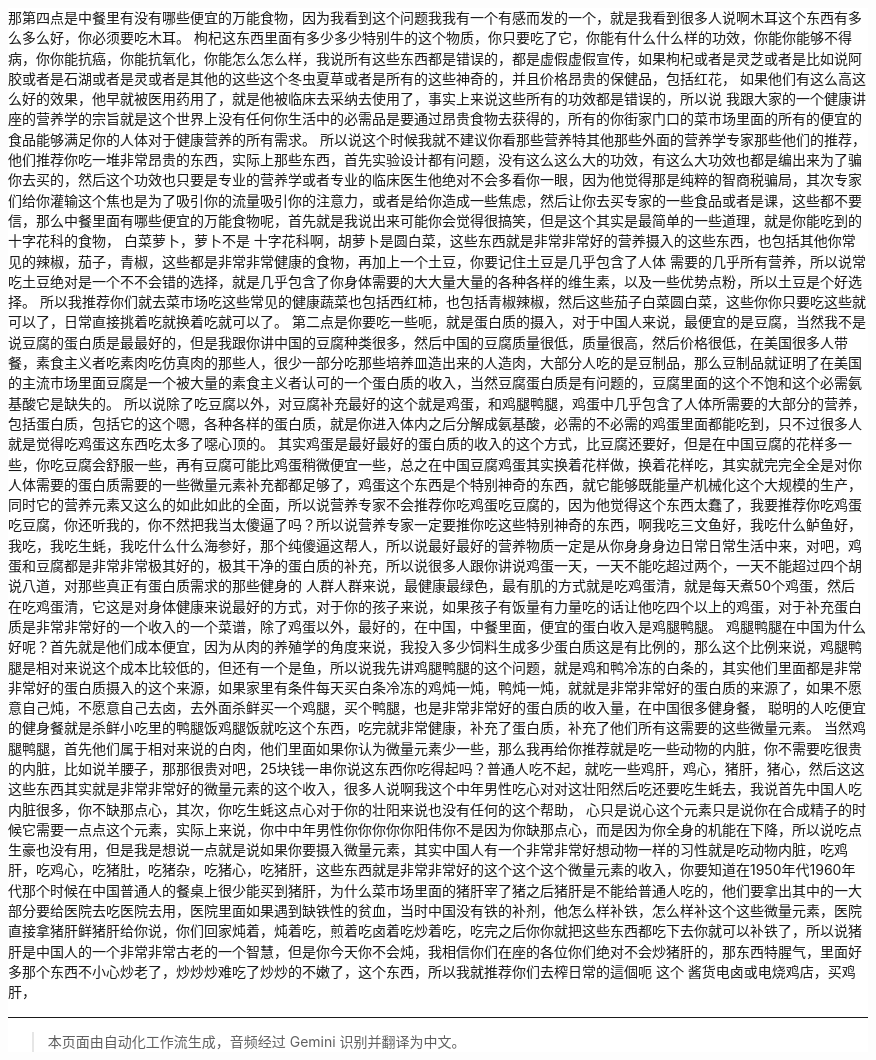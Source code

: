 那第四点是中餐里有没有哪些便宜的万能食物，因为我看到这个问题我我有一个有感而发的一个，就是我看到很多人说啊木耳这个东西有多么多么好，你必须要吃木耳。 枸杞这东西里面有多少多少特别牛的这个物质，你只要吃了它，你能有什么什么样的功效，你能你能够不得病，你你能抗癌，你能抗氧化，你能怎么怎么样，我说所有这些东西都是错误的，都是虚假虚假宣传，如果枸杞或者是灵芝或者是比如说阿胶或者是石湖或者是灵或者是其他的这些这个冬虫夏草或者是所有的这些神奇的，并且价格昂贵的保健品，包括红花， 如果他们有这么高这么好的效果，他早就被医用药用了，就是他被临床去采纳去使用了，事实上来说这些所有的功效都是错误的，所以说 我跟大家的一个健康讲座的营养学的宗旨就是这个世界上没有任何你生活中的必需品是要通过昂贵食物去获得的，所有的你街家门口的菜市场里面的所有的便宜的食品能够满足你的人体对于健康营养的所有需求。 所以说这个时候我就不建议你看那些营养特其他那些外面的营养学专家那些他们的推荐，他们推荐你吃一堆非常昂贵的东西，实际上那些东西，首先实验设计都有问题，没有这么这么大的功效，有这么大功效也都是编出来为了骗你去买的，然后这个功效也只要是专业的营养学或者专业的临床医生他绝对不会多看你一眼，因为他觉得那是纯粹的智商税骗局，其次专家们给你灌输这个焦也是为了吸引你的流量吸引你的注意力，或者是给你造成一些焦虑，然后让你去买专家的一些食品或者是课，这些都不要信，那么中餐里面有哪些便宜的万能食物呢，首先就是我说出来可能你会觉得很搞笑，但是这个其实是最简单的一些道理，就是你能吃到的十字花科的食物， 白菜萝卜，萝卜不是 十字花科啊，胡萝卜是圆白菜，这些东西就是非常非常好的营养摄入的这些东西，也包括其他你常见的辣椒，茄子，青椒，这些都是非常非常健康的食物，再加上一个土豆，你要记住土豆是几乎包含了人体 需要的几乎所有营养，所以说常吃土豆绝对是一个不不会错的选择，就是几乎包含了你身体需要的大大量大量的各种各样的维生素，以及一些优势点粉，所以土豆是个好选择。 所以我推荐你们就去菜市场吃这些常见的健康蔬菜也包括西红柿，也包括青椒辣椒，然后这些茄子白菜圆白菜，这些你你只要吃这些就可以了，日常直接挑着吃就换着吃就可以了。 第二点是你要吃一些呃，就是蛋白质的摄入，对于中国人来说，最便宜的是豆腐，当然我不是说豆腐的蛋白质是最最好的，但是我跟你讲中国的豆腐种类很多，然后中国的豆腐质量很低，质量很高，然后价格很低，在美国很多人带餐，素食主义者吃素肉吃仿真肉的那些人，很少一部分吃那些培养皿造出来的人造肉，大部分人吃的是豆制品，那么豆制品就证明了在美国的主流市场里面豆腐是一个被大量的素食主义者认可的一个蛋白质的收入，当然豆腐蛋白质是有问题的，豆腐里面的这个不饱和这个必需氨基酸它是缺失的。 所以说除了吃豆腐以外，对豆腐补充最好的这个就是鸡蛋，和鸡腿鸭腿，鸡蛋中几乎包含了人体所需要的大部分的营养，包括蛋白质，包括它的这个嗯，各种各样的蛋白质，就是你进入体内之后分解成氨基酸，必需的不必需的鸡蛋里面都能吃到，只不过很多人就是觉得吃鸡蛋这东西吃太多了噁心顶的。 其实鸡蛋是最好最好的蛋白质的收入的这个方式，比豆腐还要好，但是在中国豆腐的花样多一些，你吃豆腐会舒服一些，再有豆腐可能比鸡蛋稍微便宜一些，总之在中国豆腐鸡蛋其实换着花样做，换着花样吃，其实就完完全全是对你人体需要的蛋白质需要的一些微量元素补充都都足够了，鸡蛋这个东西是个特别神奇的东西，就它能够既能量产机械化这个大规模的生产，同时它的营养元素又这么的如此如此的全面，所以说营养专家不会推荐你吃鸡蛋吃豆腐的，因为他觉得这个东西太蠢了，我要推荐你吃鸡蛋吃豆腐，你还听我的，你不然把我当太傻逼了吗？所以说营养专家一定要推你吃这些特别神奇的东西，啊我吃三文鱼好，我吃什么鲈鱼好，我吃，我吃生蚝，我吃什么什么海参好，那个纯傻逼这帮人，所以说最好最好的营养物质一定是从你身身身边日常日常生活中来，对吧，鸡蛋和豆腐都是非常非常极其好的，极其干净的蛋白质的补充，所以说很多人跟你讲说鸡蛋一天，一天不能吃超过两个，一天不能超过四个胡说八道，对那些真正有蛋白质需求的那些健身的 人群人群来说，最健康最绿色，最有肌的方式就是吃鸡蛋清，就是每天煮50个鸡蛋，然后在吃鸡蛋清，它这是对身体健康来说最好的方式，对于你的孩子来说，如果孩子有饭量有力量吃的话让他吃四个以上的鸡蛋，对于补充蛋白质是非常非常好的一个收入的一个菜谱，除了鸡蛋以外，最好的，在中国，中餐里面，便宜的蛋白收入是鸡腿鸭腿。 鸡腿鸭腿在中国为什么好呢？首先就是他们成本便宜，因为从肉的养殖学的角度来说，我投入多少饲料生成多少蛋白质这是有比例的，那么这个比例来说，鸡腿鸭腿是相对来说这个成本比较低的，但还有一个是鱼，所以说我先讲鸡腿鸭腿的这个问题，就是鸡和鸭冷冻的白条的，其实他们里面都是非常非常好的蛋白质摄入的这个来源，如果家里有条件每天买白条冷冻的鸡炖一炖，鸭炖一炖，就就是非常非常好的蛋白质的来源了，如果不愿意自己炖，不愿意自己去卤，去外面杀鲜买一个鸡腿，买个鸭腿，也是非常非常好的蛋白质的收入量，在中国很多健身餐， 聪明的人吃便宜的健身餐就是杀鲜小吃里的鸭腿饭鸡腿饭就吃这个东西，吃完就非常健康，补充了蛋白质，补充了他们所有这需要的这些微量元素。 当然鸡腿鸭腿，首先他们属于相对来说的白肉，他们里面如果你认为微量元素少一些，那么我再给你推荐就是吃一些动物的内脏，你不需要吃很贵的内脏，比如说羊腰子，那那很贵对吧，25块钱一串你说这东西你吃得起吗？普通人吃不起，就吃一些鸡肝，鸡心，猪肝，猪心，然后这这这些东西其实就是非常非常好的微量元素的这个收入，很多人说啊我这个中年男性吃心对对这壮阳然后吃还要吃生蚝去，我说首先中国人吃内脏很多，你不缺那点心，其次，你吃生蚝这点心对于你的壮阳来说也没有任何的这个帮助， 心只是说心这个元素只是说你在合成精子的时候它需要一点点这个元素，实际上来说，你中中年男性你你你你你阳伟你不是因为你缺那点心，而是因为你全身的机能在下降，所以说吃点生豪也没有用，但是我是想说一点就是说如果你要摄入微量元素，其实中国人有一个非常非常好想动物一样的习性就是吃动物内脏，吃鸡肝，吃鸡心，吃猪肚，吃猪杂，吃猪心，吃猪肝，这些东西就是非常非常好的这个这个这个微量元素的收入，你要知道在1950年代1960年代那个时候在中国普通人的餐桌上很少能买到猪肝，为什么菜市场里面的猪肝宰了猪之后猪肝是不能给普通人吃的，他们要拿出其中的一大部分要给医院去吃医院去用，医院里面如果遇到缺铁性的贫血，当时中国没有铁的补剂，他怎么样补铁，怎么样补这个这些微量元素，医院直接拿猪肝鲜猪肝给你说，你们回家炖着，炖着吃，煎着吃卤着吃炒着吃，吃完之后你你就把这些东西都吃下去你就可以补铁了，所以说猪肝是中国人的一个非常非常古老的一个智慧，但是你今天你不会炖，我相信你们在座的各位你们绝对不会炒猪肝的，那东西特腥气，里面好多那个东西不小心炒老了，炒炒炒难吃了炒炒的不嫩了，这个东西，所以我就推荐你们去榨日常的這個呃 这个 酱货电卤或电烧鸡店，买鸡肝，

---

> 本页面由自动化工作流生成，音频经过 Gemini 识别并翻译为中文。
